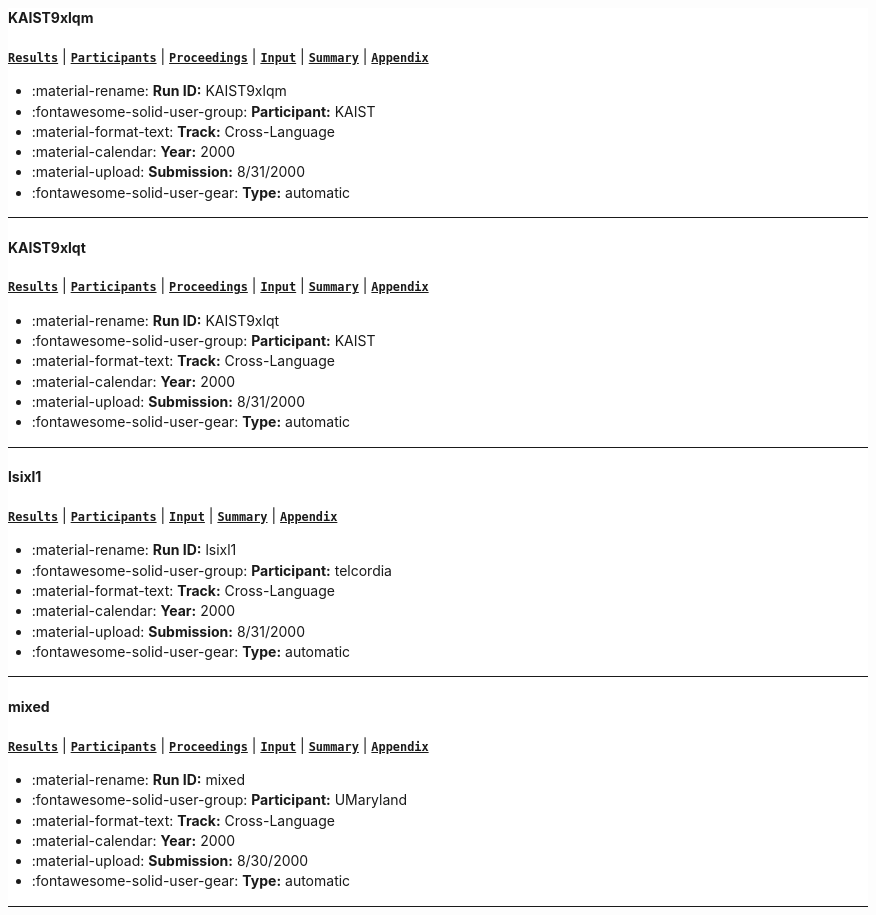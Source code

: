 #### KAIST9xlqm 
[**`Results`**](./results.md#kaist9xlqm) | [**`Participants`**](./participants.md#kaist) | [**`Proceedings`**](./proceedings.md#trec-9-experiments-at-kaist-qa-clir-and-batch-filtering) | [**`Input`**](https://trec.nist.gov/results/trec9/xlingual/input.KAIST9xlqm.gz) | [**`Summary`**](https://trec.nist.gov/results/trec9/xlingual/summary.KAIST9xlqm.gz) | [**`Appendix`**](https://trec.nist.gov/pubs/trec9/appendices/A/xlingual/KAIST9xlqm.pdf) 

- :material-rename: **Run ID:** KAIST9xlqm 
- :fontawesome-solid-user-group: **Participant:** KAIST 
- :material-format-text: **Track:** Cross-Language 
- :material-calendar: **Year:** 2000 
- :material-upload: **Submission:** 8/31/2000 
- :fontawesome-solid-user-gear: **Type:** automatic 

---
#### KAIST9xlqt 
[**`Results`**](./results.md#kaist9xlqt) | [**`Participants`**](./participants.md#kaist) | [**`Proceedings`**](./proceedings.md#trec-9-experiments-at-kaist-qa-clir-and-batch-filtering) | [**`Input`**](https://trec.nist.gov/results/trec9/xlingual/input.KAIST9xlqt.gz) | [**`Summary`**](https://trec.nist.gov/results/trec9/xlingual/summary.KAIST9xlqt.gz) | [**`Appendix`**](https://trec.nist.gov/pubs/trec9/appendices/A/xlingual/KAIST9xlqt.pdf) 

- :material-rename: **Run ID:** KAIST9xlqt 
- :fontawesome-solid-user-group: **Participant:** KAIST 
- :material-format-text: **Track:** Cross-Language 
- :material-calendar: **Year:** 2000 
- :material-upload: **Submission:** 8/31/2000 
- :fontawesome-solid-user-gear: **Type:** automatic 

---
#### lsixl1 
[**`Results`**](./results.md#lsixl1) | [**`Participants`**](./participants.md#telcordia) | [**`Input`**](https://trec.nist.gov/results/trec9/xlingual/input.lsixl1.gz) | [**`Summary`**](https://trec.nist.gov/results/trec9/xlingual/summary.lsixl1.gz) | [**`Appendix`**](https://trec.nist.gov/pubs/trec9/appendices/A/xlingual/lsixl1.pdf) 

- :material-rename: **Run ID:** lsixl1 
- :fontawesome-solid-user-group: **Participant:** telcordia 
- :material-format-text: **Track:** Cross-Language 
- :material-calendar: **Year:** 2000 
- :material-upload: **Submission:** 8/31/2000 
- :fontawesome-solid-user-gear: **Type:** automatic 

---
#### mixed 
[**`Results`**](./results.md#mixed) | [**`Participants`**](./participants.md#umaryland) | [**`Proceedings`**](./proceedings.md#trec-9-experiments-at-maryland-interactive-clir) | [**`Input`**](https://trec.nist.gov/results/trec9/xlingual/input.mixed.gz) | [**`Summary`**](https://trec.nist.gov/results/trec9/xlingual/summary.mixed.gz) | [**`Appendix`**](https://trec.nist.gov/pubs/trec9/appendices/A/xlingual/mixed.pdf) 

- :material-rename: **Run ID:** mixed 
- :fontawesome-solid-user-group: **Participant:** UMaryland 
- :material-format-text: **Track:** Cross-Language 
- :material-calendar: **Year:** 2000 
- :material-upload: **Submission:** 8/30/2000 
- :fontawesome-solid-user-gear: **Type:** automatic 

---